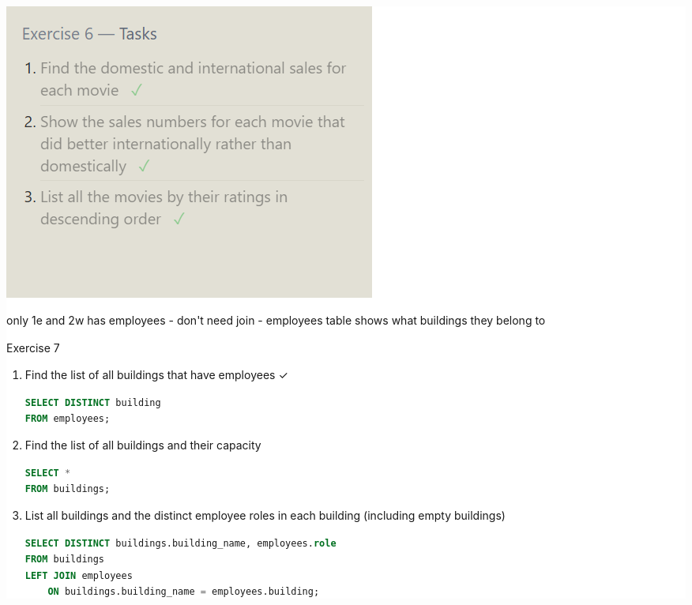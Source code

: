 ![Exercise 6 complete](image-9.png)

only 1e and 2w has employees - don't need join - employees table shows what buildings they belong to

Exercise 7

1. Find the list of all buildings that have employees ✓

   ```sql
   SELECT DISTINCT building
   FROM employees;
   ```

2. Find the list of all buildings and their capacity

   ```sql
   SELECT *
   FROM buildings;
   ```

3. List all buildings and the distinct employee roles in each building (including empty buildings)

   ```sql
   SELECT DISTINCT buildings.building_name, employees.role
   FROM buildings
   LEFT JOIN employees
       ON buildings.building_name = employees.building;
   ```
